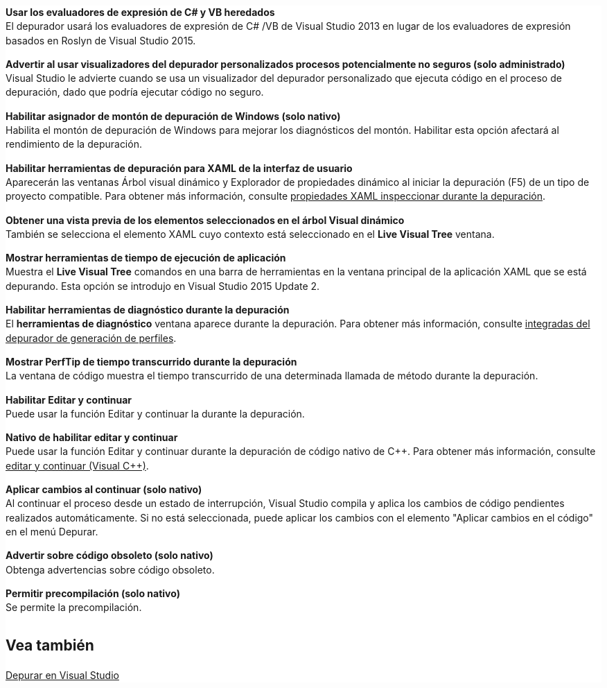  **Usar los evaluadores de expresión de C# y VB heredados**  
 El depurador usará los evaluadores de expresión de C# /VB de Visual Studio 2013 en lugar de los evaluadores de expresión basados en Roslyn de Visual Studio 2015.  
  
 **Advertir al usar visualizadores del depurador personalizados procesos potencialmente no seguros (solo administrado)**  
 Visual Studio le advierte cuando se usa un visualizador del depurador personalizado que ejecuta código en el proceso de depuración, dado que podría ejecutar código no seguro.  
  
 **Habilitar asignador de montón de depuración de Windows (solo nativo)**  
 Habilita el montón de depuración de Windows para mejorar los diagnósticos del montón. Habilitar esta opción afectará al rendimiento de la depuración.  
  
 **Habilitar herramientas de depuración para XAML de la interfaz de usuario**  
 Aparecerán las ventanas Árbol visual dinámico y Explorador de propiedades dinámico al iniciar la depuración (F5) de un tipo de proyecto compatible. Para obtener más información, consulte [propiedades XAML inspeccionar durante la depuración](../debugger/inspect-xaml-properties-while-debugging.md).  
  
 **Obtener una vista previa de los elementos seleccionados en el árbol Visual dinámico**  
 También se selecciona el elemento XAML cuyo contexto está seleccionado en el **Live Visual Tree** ventana.  
  
 **Mostrar herramientas de tiempo de ejecución de aplicación**  
 Muestra el **Live Visual Tree** comandos en una barra de herramientas en la ventana principal de la aplicación XAML que se está depurando. Esta opción se introdujo en Visual Studio 2015 Update 2.  
  
 **Habilitar herramientas de diagnóstico durante la depuración**  
 El **herramientas de diagnóstico** ventana aparece durante la depuración. Para obtener más información, consulte [integradas del depurador de generación de perfiles](http://msdn.microsoft.com/library/a1f40370-7b61-42c2-afc4-0e13eba98859).  
  
 **Mostrar PerfTip de tiempo transcurrido durante la depuración**  
 La ventana de código muestra el tiempo transcurrido de una determinada llamada de método durante la depuración.  
  
 **Habilitar Editar y continuar**  
 Puede usar la función Editar y continuar la durante la depuración.  
  
 **Nativo de habilitar editar y continuar**  
 Puede usar la función Editar y continuar durante la depuración de código nativo de C++. Para obtener más información, consulte [editar y continuar (Visual C++)](../debugger/edit-and-continue-visual-cpp.md).  
  
 **Aplicar cambios al continuar (solo nativo)**  
 Al continuar el proceso desde un estado de interrupción, Visual Studio compila y aplica los cambios de código pendientes realizados automáticamente. Si no está seleccionada, puede aplicar los cambios con el elemento "Aplicar cambios en el código" en el menú Depurar.  
  
 **Advertir sobre código obsoleto (solo nativo)**  
 Obtenga advertencias sobre código obsoleto.  
  
 **Permitir precompilación (solo nativo)**  
 Se permite la precompilación.  
  
## <a name="see-also"></a>Vea también  
 [Depurar en Visual Studio](../debugger/debugging-in-visual-studio.md)



